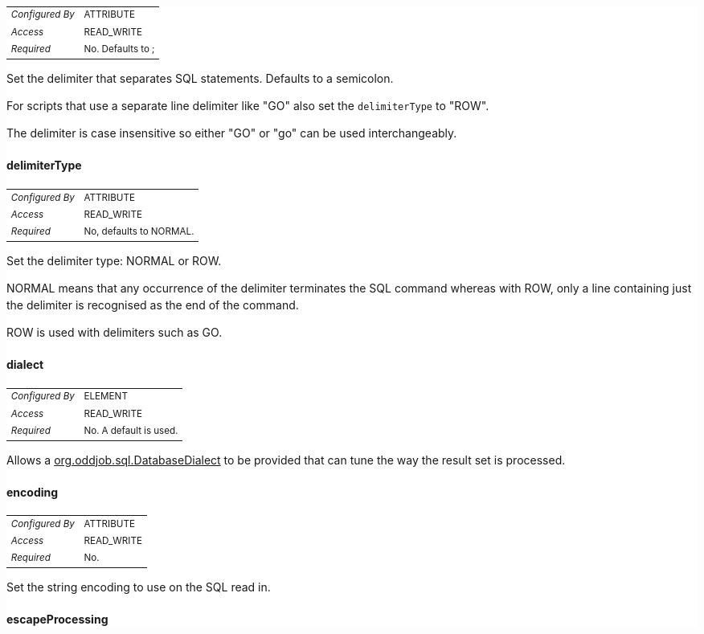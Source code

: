 <table style='font-size:smaller'>
      <tr><td><i>Configured By</i></td><td>ATTRIBUTE</td></tr>
      <tr><td><i>Access</i></td><td>READ_WRITE</td></tr>
      <tr><td><i>Required</i></td><td>No. Defaults to ;</td></tr>
</table>

Set the delimiter that separates SQL statements.
Defaults to a semicolon.


For scripts that use a separate line delimiter like "GO"
also set the <code>delimiterType</code> to "ROW".


The delimiter is case insensitive so either "GO" or "go" can be
used interchangeably.

#### delimiterType <a name="propertydelimitertype"></a>

<table style='font-size:smaller'>
      <tr><td><i>Configured By</i></td><td>ATTRIBUTE</td></tr>
      <tr><td><i>Access</i></td><td>READ_WRITE</td></tr>
      <tr><td><i>Required</i></td><td>No, defaults to NORMAL.</td></tr>
</table>

Set the delimiter type: NORMAL or ROW.


NORMAL means that any occurrence of the delimiter terminates the SQL
command whereas with ROW, only a line containing just the
delimiter is recognised as the end of the command.


ROW is used with delimiters such as GO.

#### dialect <a name="propertydialect"></a>

<table style='font-size:smaller'>
      <tr><td><i>Configured By</i></td><td>ELEMENT</td></tr>
      <tr><td><i>Access</i></td><td>READ_WRITE</td></tr>
      <tr><td><i>Required</i></td><td>No. A default is used.</td></tr>
</table>

Allows a [org.oddjob.sql.DatabaseDialect](http://rgordon.co.uk/oddjob/1.6.0/api/org/oddjob/sql/DatabaseDialect.html) to be provided
that can tune the way the result set is processed.

#### encoding <a name="propertyencoding"></a>

<table style='font-size:smaller'>
      <tr><td><i>Configured By</i></td><td>ATTRIBUTE</td></tr>
      <tr><td><i>Access</i></td><td>READ_WRITE</td></tr>
      <tr><td><i>Required</i></td><td>No.</td></tr>
</table>

Set the string encoding to use on the SQL read in.

#### escapeProcessing <a name="propertyescapeprocessing"></a>
